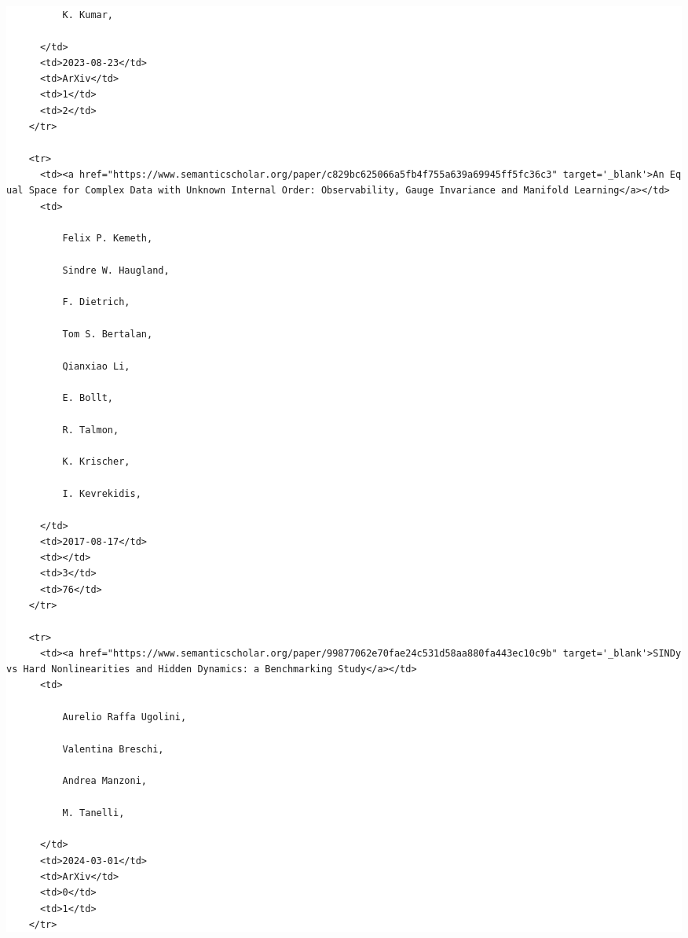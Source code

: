               K. Kumar,
            
          </td>
          <td>2023-08-23</td>
          <td>ArXiv</td>
          <td>1</td>
          <td>2</td>
        </tr>
    
        <tr>
          <td><a href="https://www.semanticscholar.org/paper/c829bc625066a5fb4f755a639a69945ff5fc36c3" target='_blank'>An Equal Space for Complex Data with Unknown Internal Order: Observability, Gauge Invariance and Manifold Learning</a></td>
          <td>
            
              Felix P. Kemeth,
            
              Sindre W. Haugland,
            
              F. Dietrich,
            
              Tom S. Bertalan,
            
              Qianxiao Li,
            
              E. Bollt,
            
              R. Talmon,
            
              K. Krischer,
            
              I. Kevrekidis,
            
          </td>
          <td>2017-08-17</td>
          <td></td>
          <td>3</td>
          <td>76</td>
        </tr>
    
        <tr>
          <td><a href="https://www.semanticscholar.org/paper/99877062e70fae24c531d58aa880fa443ec10c9b" target='_blank'>SINDy vs Hard Nonlinearities and Hidden Dynamics: a Benchmarking Study</a></td>
          <td>
            
              Aurelio Raffa Ugolini,
            
              Valentina Breschi,
            
              Andrea Manzoni,
            
              M. Tanelli,
            
          </td>
          <td>2024-03-01</td>
          <td>ArXiv</td>
          <td>0</td>
          <td>1</td>
        </tr>
    